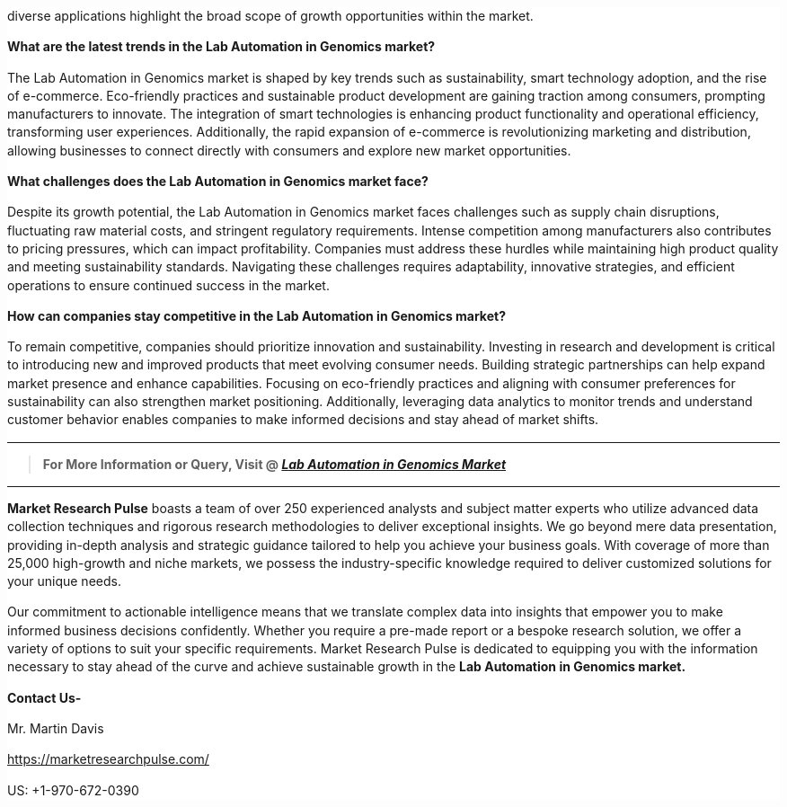 diverse applications highlight the broad scope of growth opportunities within the market.</p><p><strong>What are the latest trends in the Lab Automation in Genomics market?</strong></p><p>The Lab Automation in Genomics market is shaped by key trends such as sustainability, smart technology adoption, and the rise of e-commerce. Eco-friendly practices and sustainable product development are gaining traction among consumers, prompting manufacturers to innovate. The integration of smart technologies is enhancing product functionality and operational efficiency, transforming user experiences. Additionally, the rapid expansion of e-commerce is revolutionizing marketing and distribution, allowing businesses to connect directly with consumers and explore new market opportunities.</p><p><strong>What challenges does the Lab Automation in Genomics market face?</strong></p><p>Despite its growth potential, the Lab Automation in Genomics market faces challenges such as supply chain disruptions, fluctuating raw material costs, and stringent regulatory requirements. Intense competition among manufacturers also contributes to pricing pressures, which can impact profitability. Companies must address these hurdles while maintaining high product quality and meeting sustainability standards. Navigating these challenges requires adaptability, innovative strategies, and efficient operations to ensure continued success in the market.</p><p><strong>How can companies stay competitive in the Lab Automation in Genomics market?</strong></p><p>To remain competitive, companies should prioritize innovation and sustainability. Investing in research and development is critical to introducing new and improved products that meet evolving consumer needs. Building strategic partnerships can help expand market presence and enhance capabilities. Focusing on eco-friendly practices and aligning with consumer preferences for sustainability can also strengthen market positioning. Additionally, leveraging data analytics to monitor trends and understand customer behavior enables companies to make informed decisions and stay ahead of market shifts.</p><hr /><blockquote><p><strong>For More Information or Query, Visit @&nbsp;<em><a href="https://marketresearchpulse.com/report/28556/lab-automation-in-genomics-market?utm_source=Linkedin&utm_medium=0117">Lab Automation in Genomics Market</a></em></strong></p></blockquote><hr /><p><strong>Market Research Pulse</strong> boasts a team of over 250 experienced analysts and subject matter experts who utilize advanced data collection techniques and rigorous research methodologies to deliver exceptional insights. We go beyond mere data presentation, providing in-depth analysis and strategic guidance tailored to help you achieve your business goals. With coverage of more than 25,000 high-growth and niche markets, we possess the industry-specific knowledge required to deliver customized solutions for your unique needs.</p><p>Our commitment to actionable intelligence means that we translate complex data into insights that empower you to make informed business decisions confidently. Whether you require a pre-made report or a bespoke research solution, we offer a variety of options to suit your specific requirements. Market Research Pulse is dedicated to equipping you with the information necessary to stay ahead of the curve and achieve sustainable growth in the <strong>Lab Automation in Genomics market.</strong></p><p><strong>Contact Us-</strong></p><p>Mr. Martin Davis</p><p>https://marketresearchpulse.com/</p><p>US: +1-970-672-0390</p>
